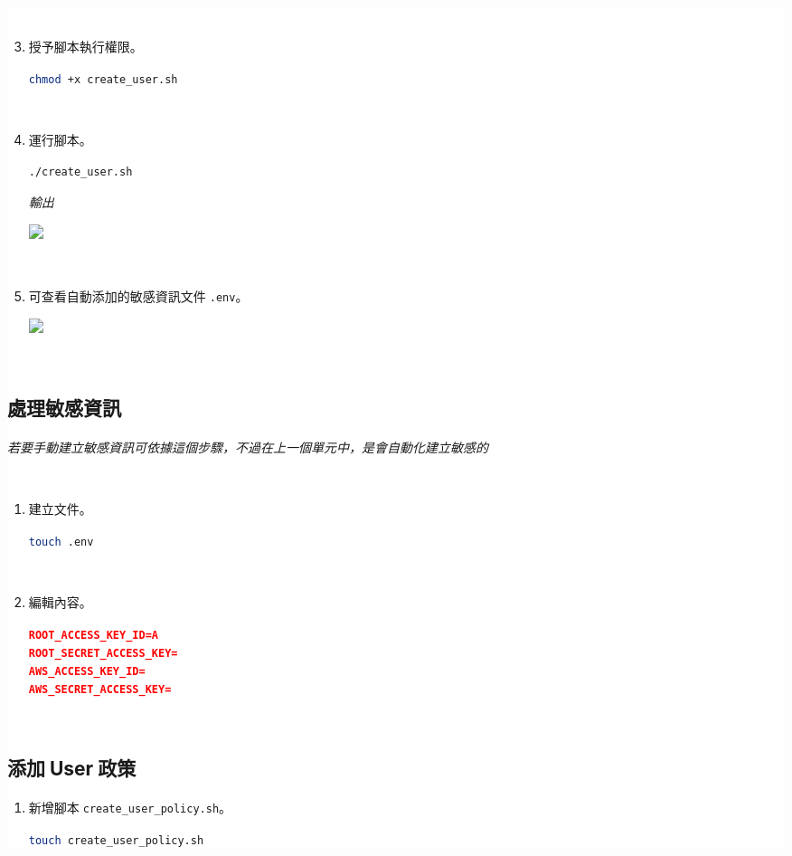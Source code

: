 <br>

3. 授予腳本執行權限。

    ```bash
    chmod +x create_user.sh
    ```

<br>

4. 運行腳本。

    ```bash
    ./create_user.sh
    ```

    _輸出_

    ![](images/img_53.png)

<br>

5. 可查看自動添加的敏感資訊文件 `.env`。

    ![](images/img_54.png)

<br>

## 處理敏感資訊

_若要手動建立敏感資訊可依據這個步驟，不過在上一個單元中，是會自動化建立敏感的_

<br>

1. 建立文件。

    ```bash
    touch .env
    ```

<br>

2. 編輯內容。

    ```json
    ROOT_ACCESS_KEY_ID=A
    ROOT_SECRET_ACCESS_KEY=
    AWS_ACCESS_KEY_ID=
    AWS_SECRET_ACCESS_KEY=
    ```

<br>

## 添加 User 政策

1. 新增腳本 `create_user_policy.sh`。

    ```bash
    touch create_user_policy.sh
    ```
